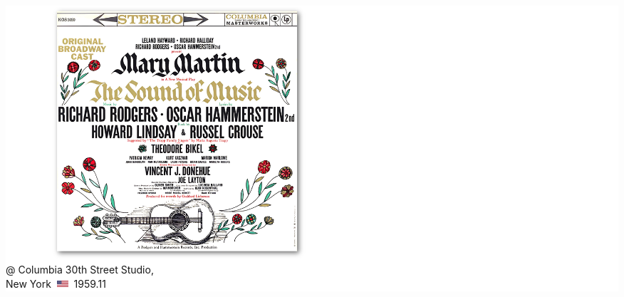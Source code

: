 <img src="/assets/img/albums/obc-som.png" width="480"> </a> <br>
@ Columbia 30th Street Studio, <br>
New York &nbsp;<img src="/assets/img/flags/us.png" height="10.5" width="16"/>&nbsp; 1959.11
</p>

<p class="alb">
<a href="https://www.youtube.com/watch?v=ynwGHR9I3zM&list=OLAK5uy_mR-_He08LRJ0hMz_IaZreWgUrvzMQj63A&index=2">